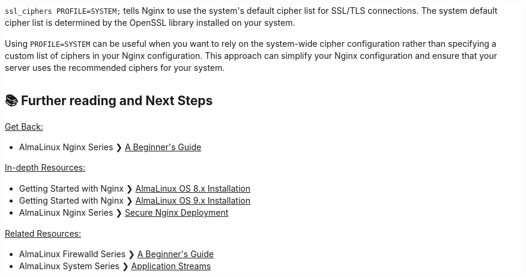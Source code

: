 `ssl_ciphers PROFILE=SYSTEM;` tells Nginx to use the system's default cipher list for SSL/TLS connections. The system default cipher list is determined by the OpenSSL library installed on your system.

Using `PROFILE=SYSTEM` can be useful when you want to rely on the system-wide cipher configuration rather than specifying a custom list of ciphers in your Nginx configuration. This approach can simplify your Nginx configuration and ensure that your server uses the recommended ciphers for your system.


## 📚 Further reading and Next Steps

<u>Get Back:</u>
- AlmaLinux Nginx Series ❯ [A Beginner's Guide](NginxSeriesA01)

<u>In-depth Resources:</u>
- Getting Started with Nginx ❯ [AlmaLinux OS 8.x Installation](NginxSeriesA01R8)
- Getting Started with Nginx ❯ [AlmaLinux OS 9.x Installation](NginxSeriesA01R9)
- AlmaLinux Nginx Series ❯ [Secure Nginx Deployment](NginxSeriesA03P1)

<u>Related Resources:</u>
- AlmaLinux Firewalld Series ❯ [A Beginner's Guide](../system/FirewalldSeriesA01)
- AlmaLinux System Series ❯ [Application Streams](../system/SystemSeriesA01)
 
